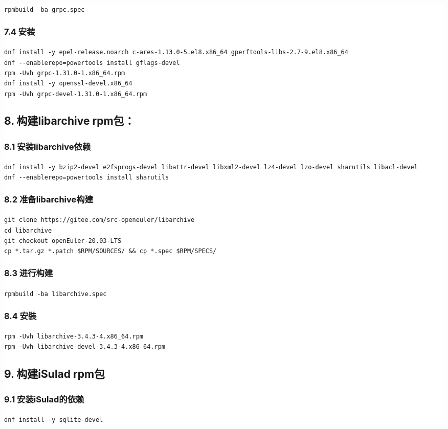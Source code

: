```shell
rpmbuild -ba grpc.spec
```

### 7.4 安装

```shell
dnf install -y epel-release.noarch c-ares-1.13.0-5.el8.x86_64 gperftools-libs-2.7-9.el8.x86_64
dnf --enablerepo=powertools install gflags-devel
rpm -Uvh grpc-1.31.0-1.x86_64.rpm
dnf install -y openssl-devel.x86_64
rpm -Uvh grpc-devel-1.31.0-1.x86_64.rpm
```

## 8. 构建libarchive rpm包：

### 8.1 安装libarchive依赖

```shell
dnf install -y bzip2-devel e2fsprogs-devel libattr-devel libxml2-devel lz4-devel lzo-devel sharutils libacl-devel
dnf --enablerepo=powertools install sharutils
```

### 8.2 准备libarchive构建

```shell
git clone https://gitee.com/src-openeuler/libarchive
cd libarchive
git checkout openEuler-20.03-LTS
cp *.tar.gz *.patch $RPM/SOURCES/ && cp *.spec $RPM/SPECS/
```

### 8.3 进行构建

```shell
rpmbuild -ba libarchive.spec
```

### 8.4 安裝

```shell
rpm -Uvh libarchive-3.4.3-4.x86_64.rpm
rpm -Uvh libarchive-devel-3.4.3-4.x86_64.rpm
```

## 9. 构建iSulad rpm包

### 9.1 安装iSulad的依赖

```shell
dnf install -y sqlite-devel
```
